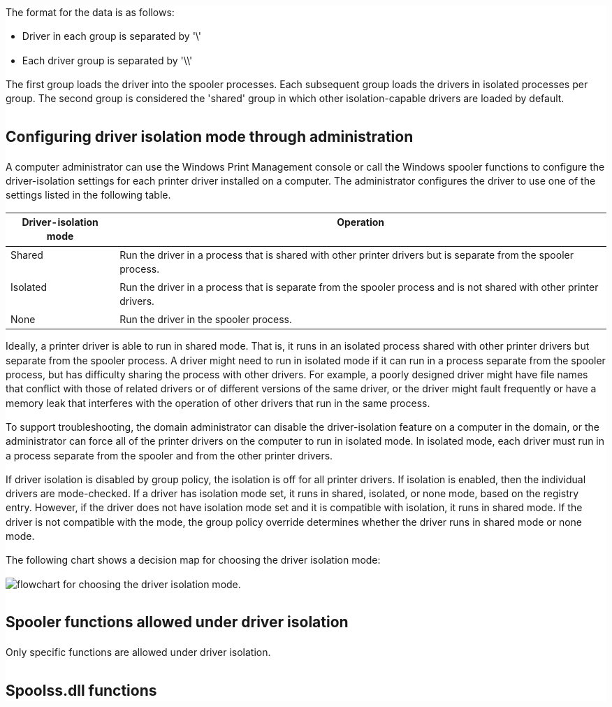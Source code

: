 The format for the data is as follows:

- Driver in each group is separated by '\\'

- Each driver group is separated by '\\\\'

The first group loads the driver into the spooler processes. Each subsequent group loads the drivers in isolated processes per group. The second group is considered the 'shared' group in which other isolation-capable drivers are loaded by default.

## Configuring driver isolation mode through administration

A computer administrator can use the Windows Print Management console or call the Windows spooler functions to configure the driver-isolation settings for each printer driver installed on a computer. The administrator configures the driver to use one of the settings listed in the following table.

| Driver-isolation mode | Operation |
|--|--|
| Shared | Run the driver in a process that is shared with other printer drivers but is separate from the spooler process. |
| Isolated | Run the driver in a process that is separate from the spooler process and is not shared with other printer drivers. |
| None | Run the driver in the spooler process. |

Ideally, a printer driver is able to run in shared mode. That is, it runs in an isolated process shared with other printer drivers but separate from the spooler process. A driver might need to run in isolated mode if it can run in a process separate from the spooler process, but has difficulty sharing the process with other drivers. For example, a poorly designed driver might have file names that conflict with those of related drivers or of different versions of the same driver, or the driver might fault frequently or have a memory leak that interferes with the operation of other drivers that run in the same process.

To support troubleshooting, the domain administrator can disable the driver-isolation feature on a computer in the domain, or the administrator can force all of the printer drivers on the computer to run in isolated mode. In isolated mode, each driver must run in a process separate from the spooler and from the other printer drivers.

If driver isolation is disabled by group policy, the isolation is off for all printer drivers. If isolation is enabled, then the individual drivers are mode-checked. If a driver has isolation mode set, it runs in shared, isolated, or none mode, based on the registry entry. However, if the driver does not have isolation mode set and it is compatible with isolation, it runs in shared mode. If the driver is not compatible with the mode, the group policy override determines whether the driver runs in shared mode or none mode.

The following chart shows a decision map for choosing the driver isolation mode:

![flowchart for choosing the driver isolation mode.](images/isolation.png)

## Spooler functions allowed under driver isolation

Only specific functions are allowed under driver isolation.

## Spoolss.dll functions
